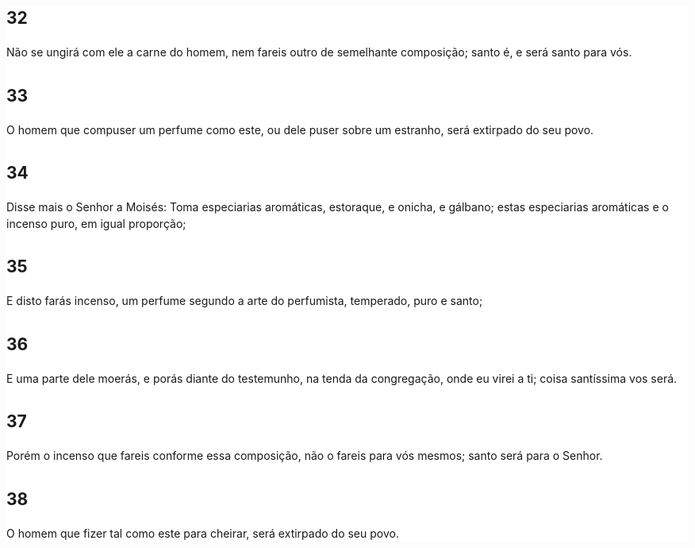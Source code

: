## 32
Não se ungirá com ele a carne do homem, nem fareis outro de semelhante composição; santo é, e será santo para vós.

## 33
O homem que compuser um perfume como este, ou dele puser sobre um estranho, será extirpado do seu povo.

## 34
Disse mais o Senhor a Moisés: Toma especiarias aromáticas, estoraque, e onicha, e gálbano; estas especiarias aromáticas e o incenso puro, em igual proporção;

## 35
E disto farás incenso, um perfume segundo a arte do perfumista, temperado, puro e santo;

## 36
E uma parte dele moerás, e porás diante do testemunho, na tenda da congregação, onde eu virei a ti; coisa santíssima vos será.

## 37
Porém o incenso que fareis conforme essa composição, não o fareis para vós mesmos; santo será para o Senhor.

## 38
O homem que fizer tal como este para cheirar, será extirpado do seu povo.

